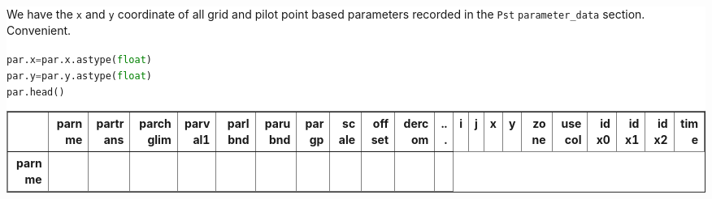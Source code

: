 

We have the `x` and `y` coordinate of all grid and pilot point based parameters recorded in the `Pst` `parameter_data` section. Convenient.


```python
par.x=par.x.astype(float)
par.y=par.y.astype(float)
par.head()
```




<div>
<style scoped>
    .dataframe tbody tr th:only-of-type {
        vertical-align: middle;
    }

    .dataframe tbody tr th {
        vertical-align: top;
    }

    .dataframe thead th {
        text-align: right;
    }
</style>
<table border="1" class="dataframe">
  <thead>
    <tr style="text-align: right;">
      <th></th>
      <th>parnme</th>
      <th>partrans</th>
      <th>parchglim</th>
      <th>parval1</th>
      <th>parlbnd</th>
      <th>parubnd</th>
      <th>pargp</th>
      <th>scale</th>
      <th>offset</th>
      <th>dercom</th>
      <th>...</th>
      <th>i</th>
      <th>j</th>
      <th>x</th>
      <th>y</th>
      <th>zone</th>
      <th>usecol</th>
      <th>idx0</th>
      <th>idx1</th>
      <th>idx2</th>
      <th>time</th>
    </tr>
    <tr>
      <th>parnme</th>
      <th></th>
      <th></th>
      <th></th>
      <th></th>
      <th></th>
      <th></th>
      <th></th>
      <th></th>
      <th></th>
      <th></th>
      <th></th>